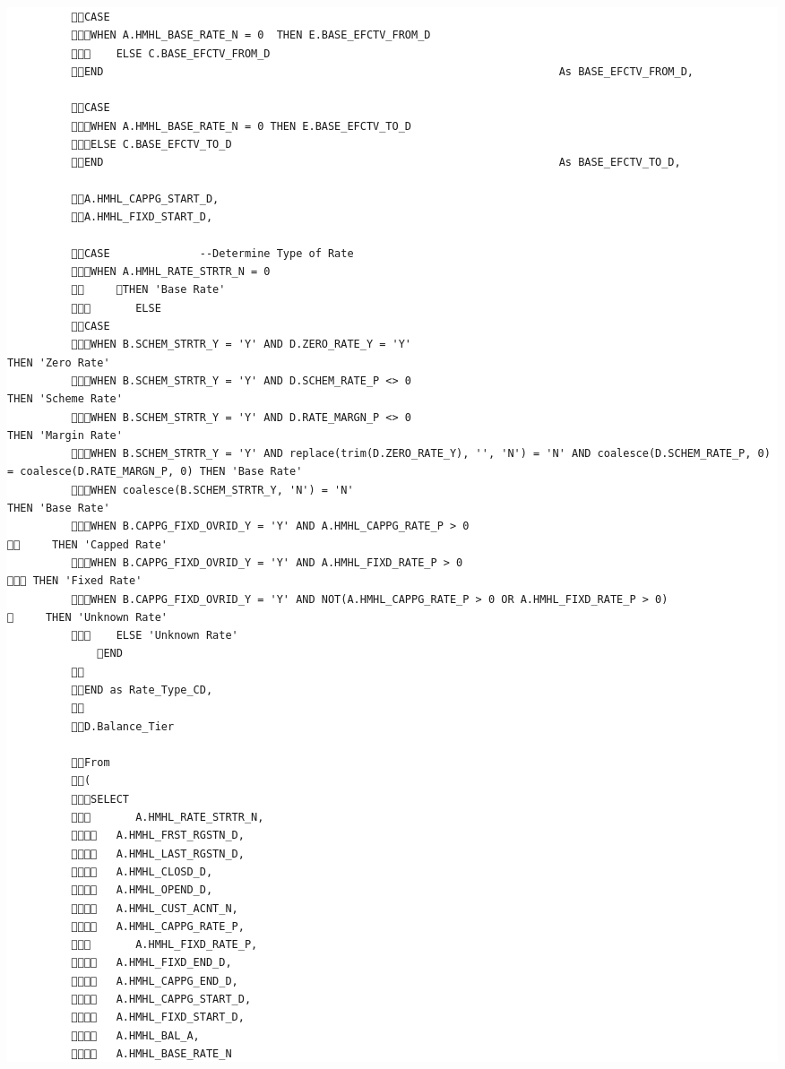 			  CASE 
			  WHEN A.HMHL_BASE_RATE_N = 0  THEN E.BASE_EFCTV_FROM_D
			      ELSE C.BASE_EFCTV_FROM_D
			  END                                                                       As BASE_EFCTV_FROM_D,
			  
			  CASE 
			  WHEN A.HMHL_BASE_RATE_N = 0 THEN E.BASE_EFCTV_TO_D
			  ELSE C.BASE_EFCTV_TO_D
			  END                                                                       As BASE_EFCTV_TO_D,
			  
			  A.HMHL_CAPPG_START_D,
			  A.HMHL_FIXD_START_D,
			  
			  CASE              --Determine Type of Rate
			  WHEN A.HMHL_RATE_STRTR_N = 0
			       THEN 'Base Rate'
			         ELSE
			  CASE 
			  WHEN B.SCHEM_STRTR_Y = 'Y' AND D.ZERO_RATE_Y = 'Y'                                                                                       THEN 'Zero Rate'
			  WHEN B.SCHEM_STRTR_Y = 'Y' AND D.SCHEM_RATE_P <> 0                                                                                       THEN 'Scheme Rate'
			  WHEN B.SCHEM_STRTR_Y = 'Y' AND D.RATE_MARGN_P <> 0                                                                                       THEN 'Margin Rate'
			  WHEN B.SCHEM_STRTR_Y = 'Y' AND replace(trim(D.ZERO_RATE_Y), '', 'N') = 'N' AND coalesce(D.SCHEM_RATE_P, 0) = coalesce(D.RATE_MARGN_P, 0) THEN 'Base Rate'
			  WHEN coalesce(B.SCHEM_STRTR_Y, 'N') = 'N'                                                                                                THEN 'Base Rate'
			  WHEN B.CAPPG_FIXD_OVRID_Y = 'Y' AND A.HMHL_CAPPG_RATE_P > 0                                                                       THEN 'Capped Rate'
			  WHEN B.CAPPG_FIXD_OVRID_Y = 'Y' AND A.HMHL_FIXD_RATE_P > 0                                                                    THEN 'Fixed Rate'
			  WHEN B.CAPPG_FIXD_OVRID_Y = 'Y' AND NOT(A.HMHL_CAPPG_RATE_P > 0 OR A.HMHL_FIXD_RATE_P > 0)                                             THEN 'Unknown Rate'
			      ELSE 'Unknown Rate'
			      END
			  
			  END as Rate_Type_CD,
			  
			  D.Balance_Tier
			  
			  From 
			  (
			  SELECT 
			         A.HMHL_RATE_STRTR_N,
			     A.HMHL_FRST_RGSTN_D,
			     A.HMHL_LAST_RGSTN_D,
			     A.HMHL_CLOSD_D,
			     A.HMHL_OPEND_D,
			     A.HMHL_CUST_ACNT_N,
			     A.HMHL_CAPPG_RATE_P,
			         A.HMHL_FIXD_RATE_P,
			     A.HMHL_FIXD_END_D,
			     A.HMHL_CAPPG_END_D,
			     A.HMHL_CAPPG_START_D,
			     A.HMHL_FIXD_START_D,
			     A.HMHL_BAL_A,
			     A.HMHL_BASE_RATE_N 
			  